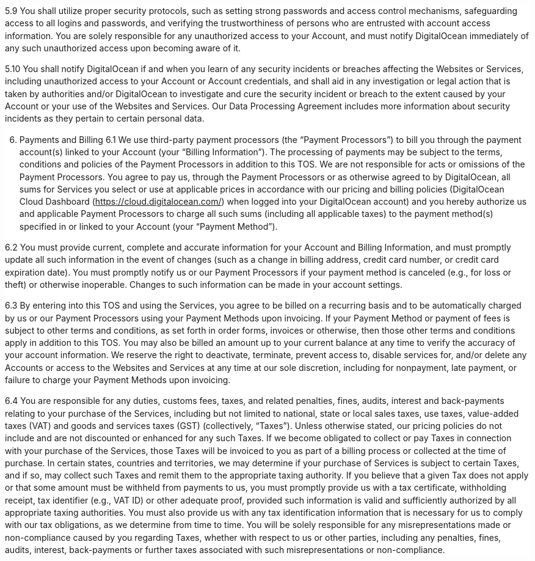 5.9 You shall utilize proper security protocols, such as setting strong passwords and access control mechanisms, safeguarding access to all logins and passwords, and verifying the trustworthiness of persons who are entrusted with account access information. You are solely responsible for any unauthorized access to your Account, and must notify DigitalOcean immediately of any such unauthorized access upon becoming aware of it.

5.10 You shall notify DigitalOcean if and when you learn of any security incidents or breaches affecting the Websites or Services, including unauthorized access to your Account or Account credentials, and shall aid in any investigation or legal action that is taken by authorities and/or DigitalOcean to investigate and cure the security incident or breach to the extent caused by your Account or your use of the Websites and Services. Our Data Processing Agreement includes more information about security incidents as they pertain to certain personal data.

6. Payments and Billing
6.1 We use third-party payment processors (the “Payment Processors”) to bill you through the payment account(s) linked to your Account (your “Billing Information”). The processing of payments may be subject to the terms, conditions and policies of the Payment Processors in addition to this TOS. We are not responsible for acts or omissions of the Payment Processors. You agree to pay us, through the Payment Processors or as otherwise agreed to by DigitalOcean, all sums for Services you select or use at applicable prices in accordance with our pricing and billing policies (DigitalOcean Cloud Dashboard (https://cloud.digitalocean.com/) when logged into your DigitalOcean account) and you hereby authorize us and applicable Payment Processors to charge all such sums (including all applicable taxes) to the payment method(s) specified in or linked to your Account (your “Payment Method”).

6.2 You must provide current, complete and accurate information for your Account and Billing Information, and must promptly update all such information in the event of changes (such as a change in billing address, credit card number, or credit card expiration date). You must promptly notify us or our Payment Processors if your payment method is canceled (e.g., for loss or theft) or otherwise inoperable. Changes to such information can be made in your account settings.

6.3 By entering into this TOS and using the Services, you agree to be billed on a recurring basis and to be automatically charged by us or our Payment Processors using your Payment Methods upon invoicing. If your Payment Method or payment of fees is subject to other terms and conditions, as set forth in order forms, invoices or otherwise, then those other terms and conditions apply in addition to this TOS. You may also be billed an amount up to your current balance at any time to verify the accuracy of your account information. We reserve the right to deactivate, terminate, prevent access to, disable services for, and/or delete any Accounts or access to the Websites and Services at any time at our sole discretion, including for nonpayment, late payment, or failure to charge your Payment Methods upon invoicing.

6.4 You are responsible for any duties, customs fees, taxes, and related penalties, fines, audits, interest and back-payments relating to your purchase of the Services, including but not limited to national, state or local sales taxes, use taxes, value-added taxes (VAT) and goods and services taxes (GST) (collectively, “Taxes”). Unless otherwise stated, our pricing policies do not include and are not discounted or enhanced for any such Taxes. If we become obligated to collect or pay Taxes in connection with your purchase of the Services, those Taxes will be invoiced to you as part of a billing process or collected at the time of purchase. In certain states, countries and territories, we may determine if your purchase of Services is subject to certain Taxes, and if so, may collect such Taxes and remit them to the appropriate taxing authority. If you believe that a given Tax does not apply or that some amount must be withheld from payments to us, you must promptly provide us with a tax certificate, withholding receipt, tax identifier (e.g., VAT ID) or other adequate proof, provided such information is valid and sufficiently authorized by all appropriate taxing authorities. You must also provide us with any tax identification information that is necessary for us to comply with our tax obligations, as we determine from time to time. You will be solely responsible for any misrepresentations made or non-compliance caused by you regarding Taxes, whether with respect to us or other parties, including any penalties, fines, audits, interest, back-payments or further taxes associated with such misrepresentations or non-compliance.
